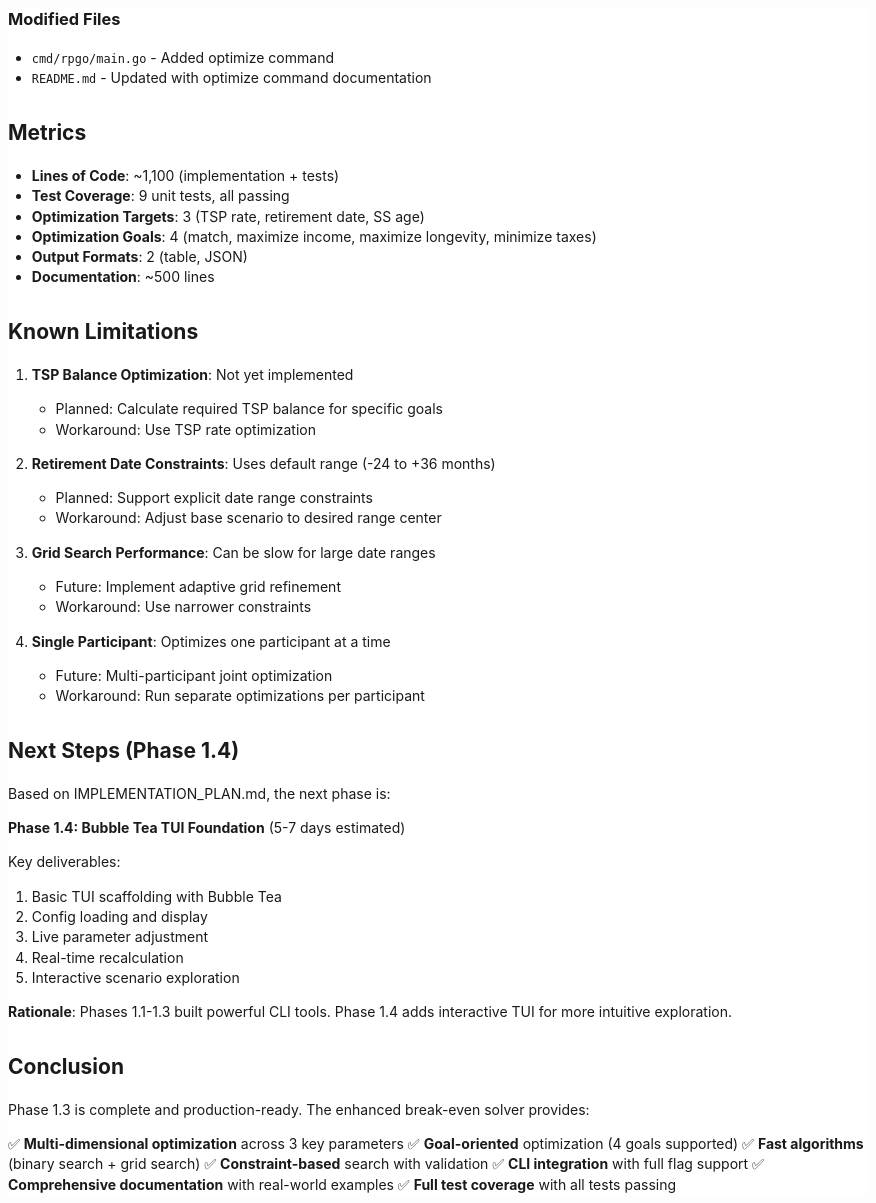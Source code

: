 ### Modified Files
- `cmd/rpgo/main.go` - Added optimize command
- `README.md` - Updated with optimize command documentation

## Metrics

- **Lines of Code**: ~1,100 (implementation + tests)
- **Test Coverage**: 9 unit tests, all passing
- **Optimization Targets**: 3 (TSP rate, retirement date, SS age)
- **Optimization Goals**: 4 (match, maximize income, maximize longevity, minimize taxes)
- **Output Formats**: 2 (table, JSON)
- **Documentation**: ~500 lines

## Known Limitations

1. **TSP Balance Optimization**: Not yet implemented
   - Planned: Calculate required TSP balance for specific goals
   - Workaround: Use TSP rate optimization

2. **Retirement Date Constraints**: Uses default range (-24 to +36 months)
   - Planned: Support explicit date range constraints
   - Workaround: Adjust base scenario to desired range center

3. **Grid Search Performance**: Can be slow for large date ranges
   - Future: Implement adaptive grid refinement
   - Workaround: Use narrower constraints

4. **Single Participant**: Optimizes one participant at a time
   - Future: Multi-participant joint optimization
   - Workaround: Run separate optimizations per participant

## Next Steps (Phase 1.4)

Based on IMPLEMENTATION_PLAN.md, the next phase is:

**Phase 1.4: Bubble Tea TUI Foundation** (5-7 days estimated)

Key deliverables:
1. Basic TUI scaffolding with Bubble Tea
2. Config loading and display
3. Live parameter adjustment
4. Real-time recalculation
5. Interactive scenario exploration

**Rationale**: Phases 1.1-1.3 built powerful CLI tools. Phase 1.4 adds interactive TUI for more intuitive exploration.

## Conclusion

Phase 1.3 is complete and production-ready. The enhanced break-even solver provides:

✅ **Multi-dimensional optimization** across 3 key parameters
✅ **Goal-oriented** optimization (4 goals supported)
✅ **Fast algorithms** (binary search + grid search)
✅ **Constraint-based** search with validation
✅ **CLI integration** with full flag support
✅ **Comprehensive documentation** with real-world examples
✅ **Full test coverage** with all tests passing
